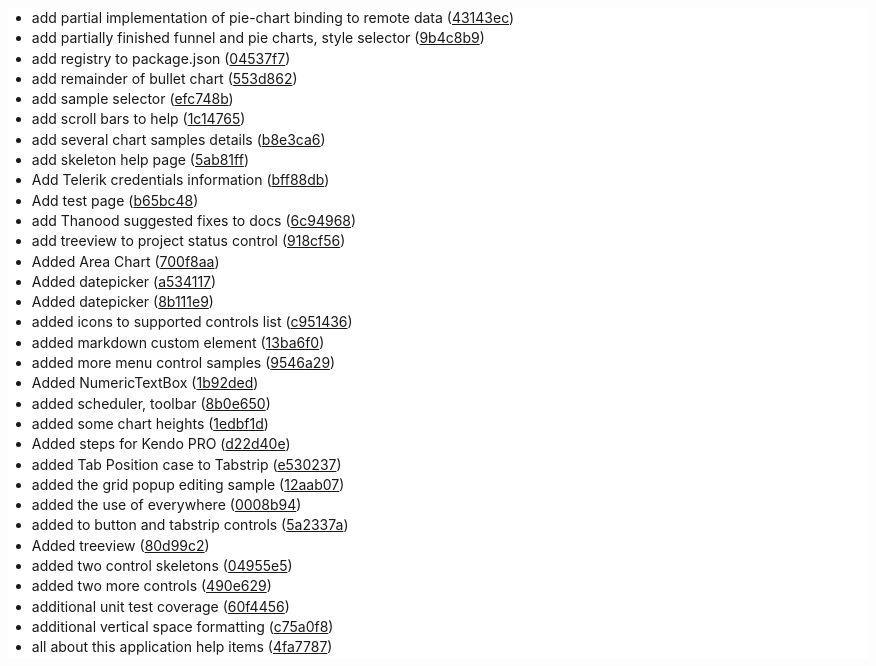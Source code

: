 * add partial implementation of pie-chart binding to remote data ([43143ec](https://github.com/aurelia-ui-toolkits/aurelia-kendoui-bridge/commit/43143ec))
* add partially finished funnel and pie charts, style selector ([9b4c8b9](https://github.com/aurelia-ui-toolkits/aurelia-kendoui-bridge/commit/9b4c8b9))
* add registry to package.json ([04537f7](https://github.com/aurelia-ui-toolkits/aurelia-kendoui-bridge/commit/04537f7))
* add remainder of bullet chart ([553d862](https://github.com/aurelia-ui-toolkits/aurelia-kendoui-bridge/commit/553d862))
* add sample selector ([efc748b](https://github.com/aurelia-ui-toolkits/aurelia-kendoui-bridge/commit/efc748b))
* add scroll bars to help ([1c14765](https://github.com/aurelia-ui-toolkits/aurelia-kendoui-bridge/commit/1c14765))
* add several chart samples details ([b8e3ca6](https://github.com/aurelia-ui-toolkits/aurelia-kendoui-bridge/commit/b8e3ca6))
* add skeleton help page ([5ab81ff](https://github.com/aurelia-ui-toolkits/aurelia-kendoui-bridge/commit/5ab81ff))
* Add Telerik credentials information ([bff88db](https://github.com/aurelia-ui-toolkits/aurelia-kendoui-bridge/commit/bff88db))
* Add test page ([b65bc48](https://github.com/aurelia-ui-toolkits/aurelia-kendoui-bridge/commit/b65bc48))
* add Thanood suggested fixes to docs ([6c94968](https://github.com/aurelia-ui-toolkits/aurelia-kendoui-bridge/commit/6c94968))
* add treeview to project status control ([918cf56](https://github.com/aurelia-ui-toolkits/aurelia-kendoui-bridge/commit/918cf56))
* Added Area Chart ([700f8aa](https://github.com/aurelia-ui-toolkits/aurelia-kendoui-bridge/commit/700f8aa))
* Added datepicker ([a534117](https://github.com/aurelia-ui-toolkits/aurelia-kendoui-bridge/commit/a534117))
* Added datepicker ([8b111e9](https://github.com/aurelia-ui-toolkits/aurelia-kendoui-bridge/commit/8b111e9))
* added icons to supported controls list ([c951436](https://github.com/aurelia-ui-toolkits/aurelia-kendoui-bridge/commit/c951436))
* added markdown custom element ([13ba6f0](https://github.com/aurelia-ui-toolkits/aurelia-kendoui-bridge/commit/13ba6f0))
* added more menu control samples ([9546a29](https://github.com/aurelia-ui-toolkits/aurelia-kendoui-bridge/commit/9546a29))
* Added NumericTextBox ([1b92ded](https://github.com/aurelia-ui-toolkits/aurelia-kendoui-bridge/commit/1b92ded))
* added scheduler, toolbar ([8b0e650](https://github.com/aurelia-ui-toolkits/aurelia-kendoui-bridge/commit/8b0e650))
* added some chart heights ([1edbf1d](https://github.com/aurelia-ui-toolkits/aurelia-kendoui-bridge/commit/1edbf1d))
* Added steps for Kendo PRO ([d22d40e](https://github.com/aurelia-ui-toolkits/aurelia-kendoui-bridge/commit/d22d40e))
* added Tab Position case to Tabstrip ([e530237](https://github.com/aurelia-ui-toolkits/aurelia-kendoui-bridge/commit/e530237))
* added the grid popup editing sample ([12aab07](https://github.com/aurelia-ui-toolkits/aurelia-kendoui-bridge/commit/12aab07))
* added the use of <au-code> everywhere ([0008b94](https://github.com/aurelia-ui-toolkits/aurelia-kendoui-bridge/commit/0008b94))
* added to button and tabstrip controls ([5a2337a](https://github.com/aurelia-ui-toolkits/aurelia-kendoui-bridge/commit/5a2337a))
* Added treeview ([80d99c2](https://github.com/aurelia-ui-toolkits/aurelia-kendoui-bridge/commit/80d99c2))
* added two control skeletons ([04955e5](https://github.com/aurelia-ui-toolkits/aurelia-kendoui-bridge/commit/04955e5))
* added two more controls ([490e629](https://github.com/aurelia-ui-toolkits/aurelia-kendoui-bridge/commit/490e629))
* additional unit test coverage ([60f4456](https://github.com/aurelia-ui-toolkits/aurelia-kendoui-bridge/commit/60f4456))
* additional vertical space formatting ([c75a0f8](https://github.com/aurelia-ui-toolkits/aurelia-kendoui-bridge/commit/c75a0f8))
* all about this application help items ([4fa7787](https://github.com/aurelia-ui-toolkits/aurelia-kendoui-bridge/commit/4fa7787))